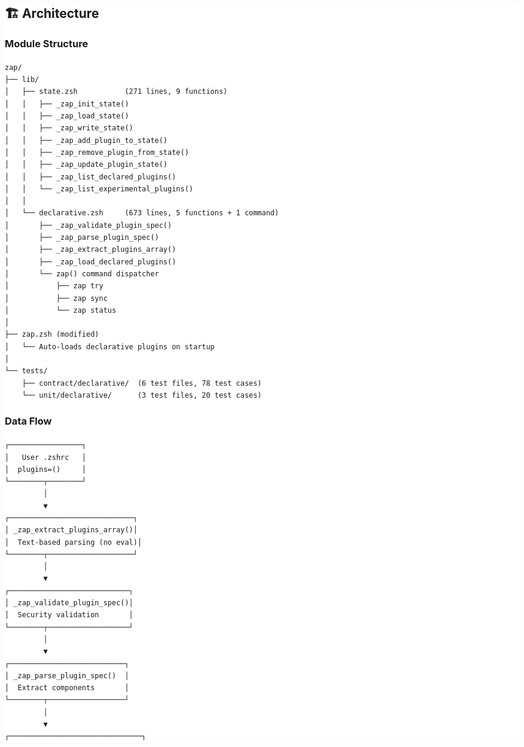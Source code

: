
## 🏗️ Architecture

### Module Structure

```
zap/
├── lib/
│   ├── state.zsh           (271 lines, 9 functions)
│   │   ├── _zap_init_state()
│   │   ├── _zap_load_state()
│   │   ├── _zap_write_state()
│   │   ├── _zap_add_plugin_to_state()
│   │   ├── _zap_remove_plugin_from_state()
│   │   ├── _zap_update_plugin_state()
│   │   ├── _zap_list_declared_plugins()
│   │   └── _zap_list_experimental_plugins()
│   │
│   └── declarative.zsh     (673 lines, 5 functions + 1 command)
│       ├── _zap_validate_plugin_spec()
│       ├── _zap_parse_plugin_spec()
│       ├── _zap_extract_plugins_array()
│       ├── _zap_load_declared_plugins()
│       └── zap() command dispatcher
│           ├── zap try
│           ├── zap sync
│           └── zap status
│
├── zap.zsh (modified)
│   └── Auto-loads declarative plugins on startup
│
└── tests/
    ├── contract/declarative/  (6 test files, 78 test cases)
    └── unit/declarative/      (3 test files, 20 test cases)
```

### Data Flow

```
┌─────────────────┐
│   User .zshrc   │
│  plugins=()     │
└────────┬────────┘
         │
         ▼
┌─────────────────────────────┐
│ _zap_extract_plugins_array()│
│  Text-based parsing (no eval)│
└────────┬────────────────────┘
         │
         ▼
┌────────────────────────────┐
│ _zap_validate_plugin_spec()│
│  Security validation       │
└────────┬───────────────────┘
         │
         ▼
┌───────────────────────────┐
│ _zap_parse_plugin_spec()  │
│  Extract components       │
└────────┬──────────────────┘
         │
         ▼
┌───────────────────────────────┐
```